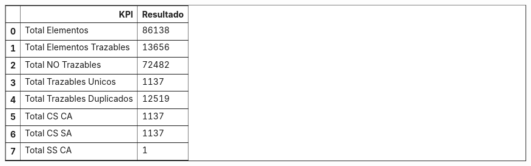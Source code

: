 


<div>
<style scoped>
    .dataframe tbody tr th:only-of-type {
        vertical-align: middle;
    }

    .dataframe tbody tr th {
        vertical-align: top;
    }

    .dataframe thead th {
        text-align: right;
    }
</style>
<table border="1" class="dataframe">
  <thead>
    <tr style="text-align: right;">
      <th></th>
      <th>KPI</th>
      <th>Resultado</th>
    </tr>
  </thead>
  <tbody>
    <tr>
      <th>0</th>
      <td>Total Elementos</td>
      <td>86138</td>
    </tr>
    <tr>
      <th>1</th>
      <td>Total Elementos Trazables</td>
      <td>13656</td>
    </tr>
    <tr>
      <th>2</th>
      <td>Total NO Trazables</td>
      <td>72482</td>
    </tr>
    <tr>
      <th>3</th>
      <td>Total Trazables Unicos</td>
      <td>1137</td>
    </tr>
    <tr>
      <th>4</th>
      <td>Total Trazables Duplicados</td>
      <td>12519</td>
    </tr>
    <tr>
      <th>5</th>
      <td>Total CS CA</td>
      <td>1137</td>
    </tr>
    <tr>
      <th>6</th>
      <td>Total CS SA</td>
      <td>1137</td>
    </tr>
    <tr>
      <th>7</th>
      <td>Total SS CA</td>
      <td>1</td>
    </tr>